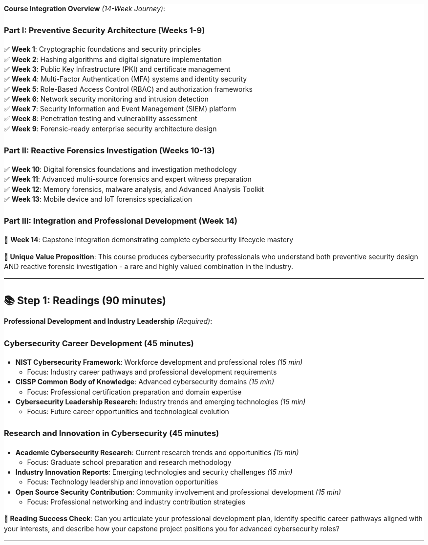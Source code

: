 **Course Integration Overview** *(14-Week Journey)*:

### Part I: Preventive Security Architecture (Weeks 1-9)
✅ **Week 1**: Cryptographic foundations and security principles  
✅ **Week 2**: Hashing algorithms and digital signature implementation  
✅ **Week 3**: Public Key Infrastructure (PKI) and certificate management  
✅ **Week 4**: Multi-Factor Authentication (MFA) systems and identity security  
✅ **Week 5**: Role-Based Access Control (RBAC) and authorization frameworks  
✅ **Week 6**: Network security monitoring and intrusion detection  
✅ **Week 7**: Security Information and Event Management (SIEM) platform  
✅ **Week 8**: Penetration testing and vulnerability assessment  
✅ **Week 9**: Forensic-ready enterprise security architecture design  

### Part II: Reactive Forensics Investigation (Weeks 10-13)  
✅ **Week 10**: Digital forensics foundations and investigation methodology  
✅ **Week 11**: Advanced multi-source forensics and expert witness preparation  
✅ **Week 12**: Memory forensics, malware analysis, and Advanced Analysis Toolkit  
✅ **Week 13**: Mobile device and IoT forensics specialization  

### Part III: Integration and Professional Development (Week 14)
🎯 **Week 14**: Capstone integration demonstrating complete cybersecurity lifecycle mastery  

**🎯 Unique Value Proposition**: This course produces cybersecurity professionals who understand both preventive security design AND reactive forensic investigation - a rare and highly valued combination in the industry.

---

## 📚 **Step 1: Readings (90 minutes)**

**Professional Development and Industry Leadership** *(Required)*:

### Cybersecurity Career Development (45 minutes)
- **NIST Cybersecurity Framework**: Workforce development and professional roles *(15 min)*
  - Focus: Industry career pathways and professional development requirements
- **CISSP Common Body of Knowledge**: Advanced cybersecurity domains *(15 min)*
  - Focus: Professional certification preparation and domain expertise
- **Cybersecurity Leadership Research**: Industry trends and emerging technologies *(15 min)*
  - Focus: Future career opportunities and technological evolution

### Research and Innovation in Cybersecurity (45 minutes)
- **Academic Cybersecurity Research**: Current research trends and opportunities *(15 min)*
  - Focus: Graduate school preparation and research methodology
- **Industry Innovation Reports**: Emerging technologies and security challenges *(15 min)*
  - Focus: Technology leadership and innovation opportunities  
- **Open Source Security Contribution**: Community involvement and professional development *(15 min)*
  - Focus: Professional networking and industry contribution strategies

**📖 Reading Success Check**: Can you articulate your professional development plan, identify specific career pathways aligned with your interests, and describe how your capstone project positions you for advanced cybersecurity roles?

---